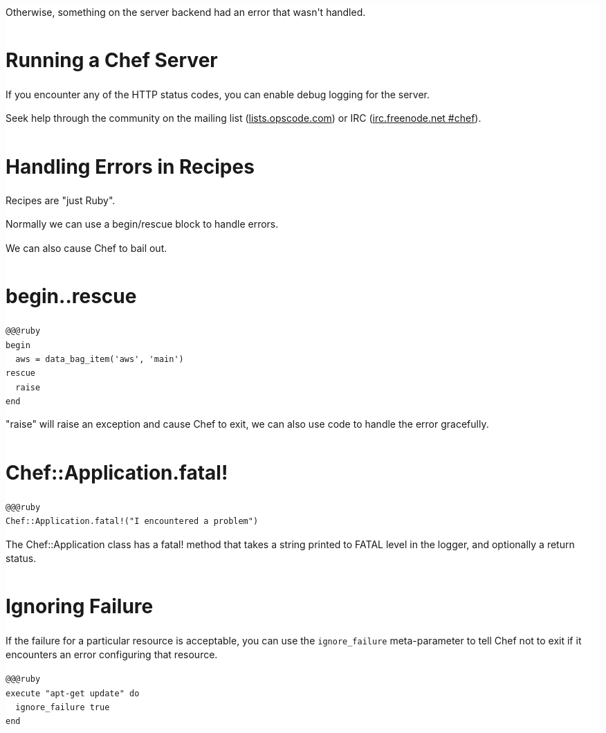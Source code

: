 Otherwise, something on the server backend had an error that wasn't
handled.

# Running a Chef Server

If you encounter any of the HTTP status codes, you can enable debug
logging for the server.

Seek help through the community on the mailing list
([lists.opscode.com](http://lists.opscode.com)) or IRC ([irc.freenode.net #chef](irc://irc.freenode.net/chef)).

# Handling Errors in Recipes

Recipes are "just Ruby".

Normally we can use a begin/rescue block to handle errors.

We can also cause Chef to bail out.

# begin..rescue

    @@@ruby
    begin
      aws = data_bag_item('aws', 'main')
    rescue
      raise
    end

"raise" will raise an exception and cause Chef to exit, we can
also use code to handle the error gracefully.

# Chef::Application.fatal!

    @@@ruby
    Chef::Application.fatal!("I encountered a problem")

The Chef::Application class has a fatal! method that takes a string printed to FATAL level in the logger, and optionally a return status.

# Ignoring Failure

If the failure for a particular resource is acceptable, you can use
the `ignore_failure` meta-parameter to tell Chef not to exit if it
encounters an error configuring that resource.

    @@@ruby
    execute "apt-get update" do
      ignore_failure true
    end
